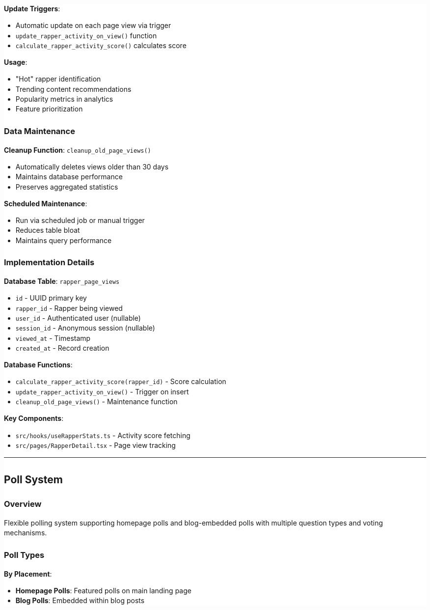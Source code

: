 **Update Triggers**:
- Automatic update on each page view via trigger
- `update_rapper_activity_on_view()` function
- `calculate_rapper_activity_score()` calculates score

**Usage**:
- "Hot" rapper identification
- Trending content recommendations
- Popularity metrics in analytics
- Feature prioritization

### Data Maintenance

**Cleanup Function**: `cleanup_old_page_views()`
- Automatically deletes views older than 30 days
- Maintains database performance
- Preserves aggregated statistics

**Scheduled Maintenance**:
- Run via scheduled job or manual trigger
- Reduces table bloat
- Maintains query performance

### Implementation Details

**Database Table**: `rapper_page_views`
- `id` - UUID primary key
- `rapper_id` - Rapper being viewed
- `user_id` - Authenticated user (nullable)
- `session_id` - Anonymous session (nullable)
- `viewed_at` - Timestamp
- `created_at` - Record creation

**Database Functions**:
- `calculate_rapper_activity_score(rapper_id)` - Score calculation
- `update_rapper_activity_on_view()` - Trigger on insert
- `cleanup_old_page_views()` - Maintenance function

**Key Components**:
- `src/hooks/useRapperStats.ts` - Activity score fetching
- `src/pages/RapperDetail.tsx` - Page view tracking

---

## Poll System

### Overview
Flexible polling system supporting homepage polls and blog-embedded polls with multiple question types and voting mechanisms.

### Poll Types

**By Placement**:
- **Homepage Polls**: Featured polls on main landing page
- **Blog Polls**: Embedded within blog posts
